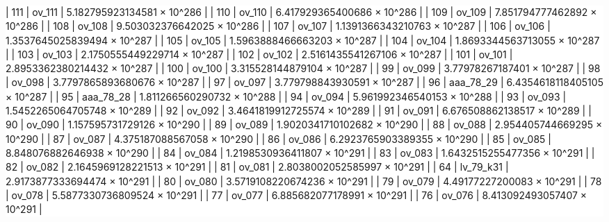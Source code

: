 | 111 | ov_111 | 5.182795923134581 × 10^286 |
| 110 | ov_110 | 6.417929365400686 × 10^286 |
| 109 | ov_109 | 7.851794777462892 × 10^286 |
| 108 | ov_108 | 9.503032376642025 × 10^286 |
| 107 | ov_107 | 1.1391366343210763 × 10^287 |
| 106 | ov_106 | 1.3537645025839494 × 10^287 |
| 105 | ov_105 | 1.5963888466663203 × 10^287 |
| 104 | ov_104 | 1.8693344563713055 × 10^287 |
| 103 | ov_103 | 2.1750555449229714 × 10^287 |
| 102 | ov_102 | 2.5161435541267106 × 10^287 |
| 101 | ov_101 | 2.8953362380214432 × 10^287 |
| 100 | ov_100 | 3.315528144879104 × 10^287 |
| 99 | ov_099 | 3.77978267187401 × 10^287 |
| 98 | ov_098 | 3.7797865893680676 × 10^287 |
| 97 | ov_097 | 3.779798843930591 × 10^287 |
| 96 | aaa_78_29 | 6.4354618118405105 × 10^287 |
| 95 | aaa_78_28 | 1.811266560290732 × 10^288 |
| 94 | ov_094 | 5.961992346540153 × 10^288 |
| 93 | ov_093 | 1.5452265064705748 × 10^289 |
| 92 | ov_092 | 3.4641819912725574 × 10^289 |
| 91 | ov_091 | 6.676508862138517 × 10^289 |
| 90 | ov_090 | 1.157595731729126 × 10^290 |
| 89 | ov_089 | 1.9020341710102682 × 10^290 |
| 88 | ov_088 | 2.954405744669295 × 10^290 |
| 87 | ov_087 | 4.375187088567058 × 10^290 |
| 86 | ov_086 | 6.2923765903389355 × 10^290 |
| 85 | ov_085 | 8.848076882646938 × 10^290 |
| 84 | ov_084 | 1.2198530936411807 × 10^291 |
| 83 | ov_083 | 1.6432515255477356 × 10^291 |
| 82 | ov_082 | 2.1645969128221513 × 10^291 |
| 81 | ov_081 | 2.8038002052585997 × 10^291 |
| 64 | lv_79_k31 | 2.9173877333694474 × 10^291 |
| 80 | ov_080 | 3.5719108220674236 × 10^291 |
| 79 | ov_079 | 4.49177227200083 × 10^291 |
| 78 | ov_078 | 5.5877330736809524 × 10^291 |
| 77 | ov_077 | 6.885682077178991 × 10^291 |
| 76 | ov_076 | 8.413092493057407 × 10^291 |
